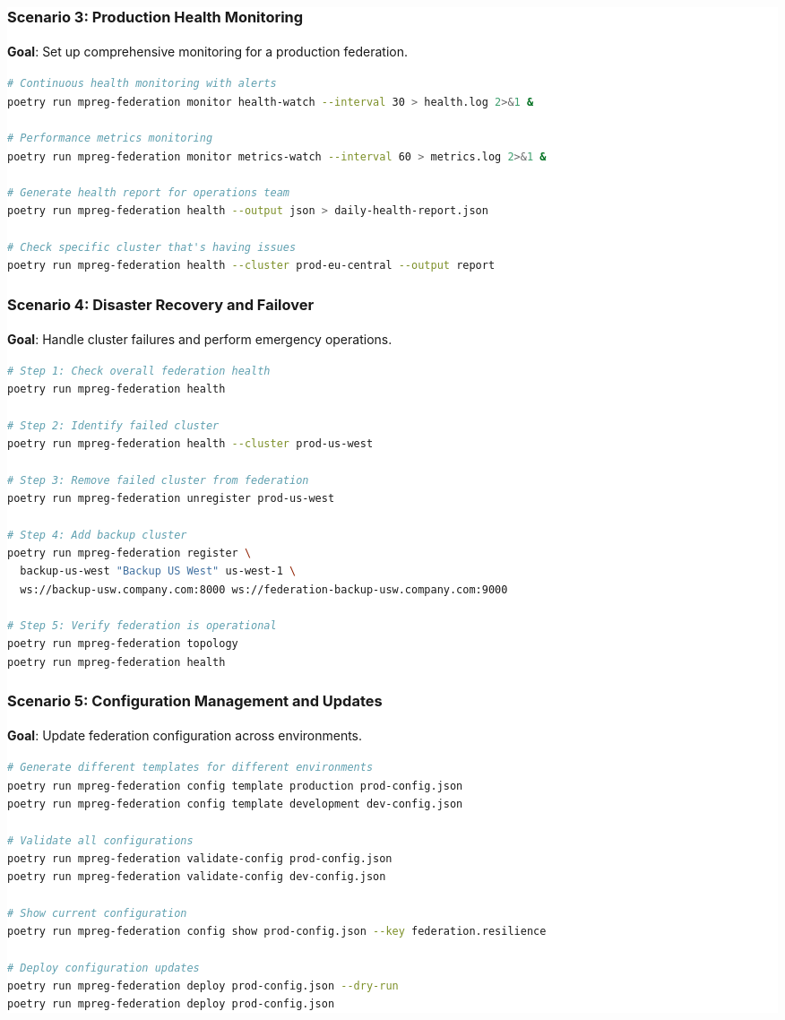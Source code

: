 ### Scenario 3: Production Health Monitoring

**Goal**: Set up comprehensive monitoring for a production federation.

```bash
# Continuous health monitoring with alerts
poetry run mpreg-federation monitor health-watch --interval 30 > health.log 2>&1 &

# Performance metrics monitoring
poetry run mpreg-federation monitor metrics-watch --interval 60 > metrics.log 2>&1 &

# Generate health report for operations team
poetry run mpreg-federation health --output json > daily-health-report.json

# Check specific cluster that's having issues
poetry run mpreg-federation health --cluster prod-eu-central --output report
```

### Scenario 4: Disaster Recovery and Failover

**Goal**: Handle cluster failures and perform emergency operations.

```bash
# Step 1: Check overall federation health
poetry run mpreg-federation health

# Step 2: Identify failed cluster
poetry run mpreg-federation health --cluster prod-us-west

# Step 3: Remove failed cluster from federation
poetry run mpreg-federation unregister prod-us-west

# Step 4: Add backup cluster
poetry run mpreg-federation register \
  backup-us-west "Backup US West" us-west-1 \
  ws://backup-usw.company.com:8000 ws://federation-backup-usw.company.com:9000

# Step 5: Verify federation is operational
poetry run mpreg-federation topology
poetry run mpreg-federation health
```

### Scenario 5: Configuration Management and Updates

**Goal**: Update federation configuration across environments.

```bash
# Generate different templates for different environments
poetry run mpreg-federation config template production prod-config.json
poetry run mpreg-federation config template development dev-config.json

# Validate all configurations
poetry run mpreg-federation validate-config prod-config.json
poetry run mpreg-federation validate-config dev-config.json

# Show current configuration
poetry run mpreg-federation config show prod-config.json --key federation.resilience

# Deploy configuration updates
poetry run mpreg-federation deploy prod-config.json --dry-run
poetry run mpreg-federation deploy prod-config.json
```
